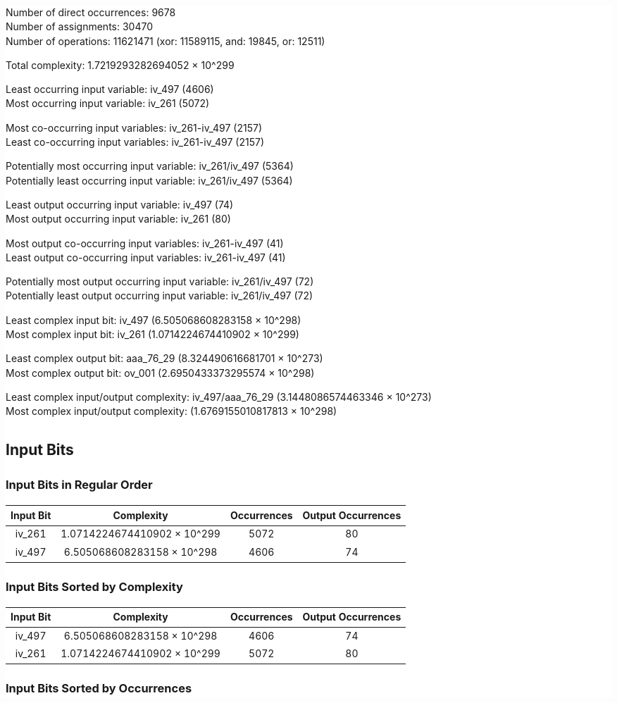 Number of direct occurrences: 9678  
Number of assignments: 30470  
Number of operations: 11621471
(xor: 11589115,
and: 19845,
or: 12511)

Total complexity: 1.7219293282694052 × 10^299

Least occurring input variable: iv_497 (4606)  
Most occurring input variable: iv_261 (5072)

Most co-occurring input variables: iv_261-iv_497 (2157)  
Least co-occurring input variables: iv_261-iv_497 (2157)

Potentially most occurring input variable: iv_261/iv_497 (5364)  
Potentially least occurring input variable: iv_261/iv_497 (5364)

Least output occurring input variable: iv_497 (74)  
Most output occurring input variable: iv_261 (80)

Most output co-occurring input variables: iv_261-iv_497 (41)  
Least output co-occurring input variables: iv_261-iv_497 (41)

Potentially most output occurring input variable: iv_261/iv_497 (72)  
Potentially least output occurring input variable: iv_261/iv_497 (72)

Least complex input bit: iv_497 (6.505068608283158 × 10^298)  
Most complex input bit: iv_261 (1.0714224674410902 × 10^299)

Least complex output bit: aaa_76_29 (8.324490616681701 × 10^273)  
Most complex output bit: ov_001 (2.6950433373295574 × 10^298)

Least complex input/output complexity: iv_497/aaa_76_29 (3.1448086574463346 × 10^273)  
Most complex input/output complexity:  (1.6769155010817813 × 10^298)

## Input Bits

### Input Bits in Regular Order

| Input Bit | Complexity | Occurrences | Output Occurrences |
|:---------:|:----------:|:-----------:|:------------------:|
| iv_261 | 1.0714224674410902 × 10^299 | 5072 | 80 |
| iv_497 | 6.505068608283158 × 10^298 | 4606 | 74 |

### Input Bits Sorted by Complexity

| Input Bit | Complexity | Occurrences | Output Occurrences |
|:---------:|:----------:|:-----------:|:------------------:|
| iv_497 | 6.505068608283158 × 10^298 | 4606 | 74 |
| iv_261 | 1.0714224674410902 × 10^299 | 5072 | 80 |

### Input Bits Sorted by Occurrences

